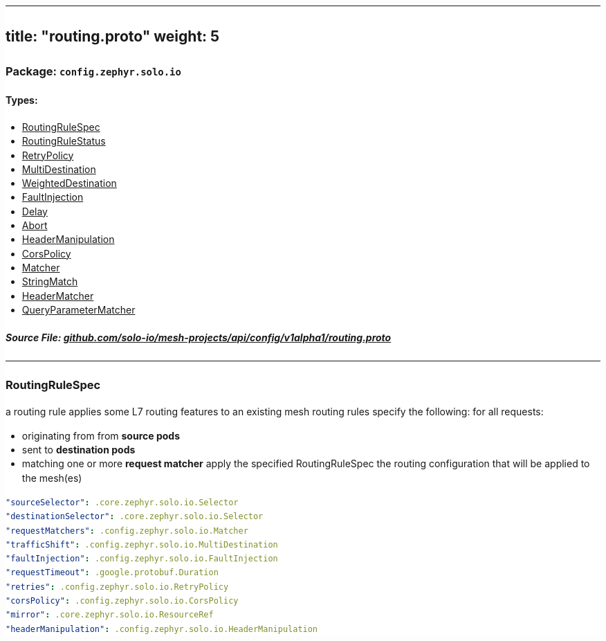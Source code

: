 
---
title: "routing.proto"
weight: 5
---




### Package: `config.zephyr.solo.io` 
#### Types:


- [RoutingRuleSpec](#routingrulespec)
- [RoutingRuleStatus](#routingrulestatus)
- [RetryPolicy](#retrypolicy)
- [MultiDestination](#multidestination)
- [WeightedDestination](#weighteddestination)
- [FaultInjection](#faultinjection)
- [Delay](#delay)
- [Abort](#abort)
- [HeaderManipulation](#headermanipulation)
- [CorsPolicy](#corspolicy)
- [Matcher](#matcher)
- [StringMatch](#stringmatch)
- [HeaderMatcher](#headermatcher)
- [QueryParameterMatcher](#queryparametermatcher)
  



##### Source File: [github.com/solo-io/mesh-projects/api/config/v1alpha1/routing.proto](https://github.com/solo-io/mesh-projects/blob/master/api/config/v1alpha1/routing.proto)





---
### RoutingRuleSpec

 
a routing rule applies some L7 routing features to an existing mesh
routing rules specify the following:
for all requests:
- originating from from **source pods**
- sent to **destination pods**
- matching one or more **request matcher**
apply the specified RoutingRuleSpec
the routing configuration that will be applied to the mesh(es)

```yaml
"sourceSelector": .core.zephyr.solo.io.Selector
"destinationSelector": .core.zephyr.solo.io.Selector
"requestMatchers": .config.zephyr.solo.io.Matcher
"trafficShift": .config.zephyr.solo.io.MultiDestination
"faultInjection": .config.zephyr.solo.io.FaultInjection
"requestTimeout": .google.protobuf.Duration
"retries": .config.zephyr.solo.io.RetryPolicy
"corsPolicy": .config.zephyr.solo.io.CorsPolicy
"mirror": .core.zephyr.solo.io.ResourceRef
"headerManipulation": .config.zephyr.solo.io.HeaderManipulation

```

